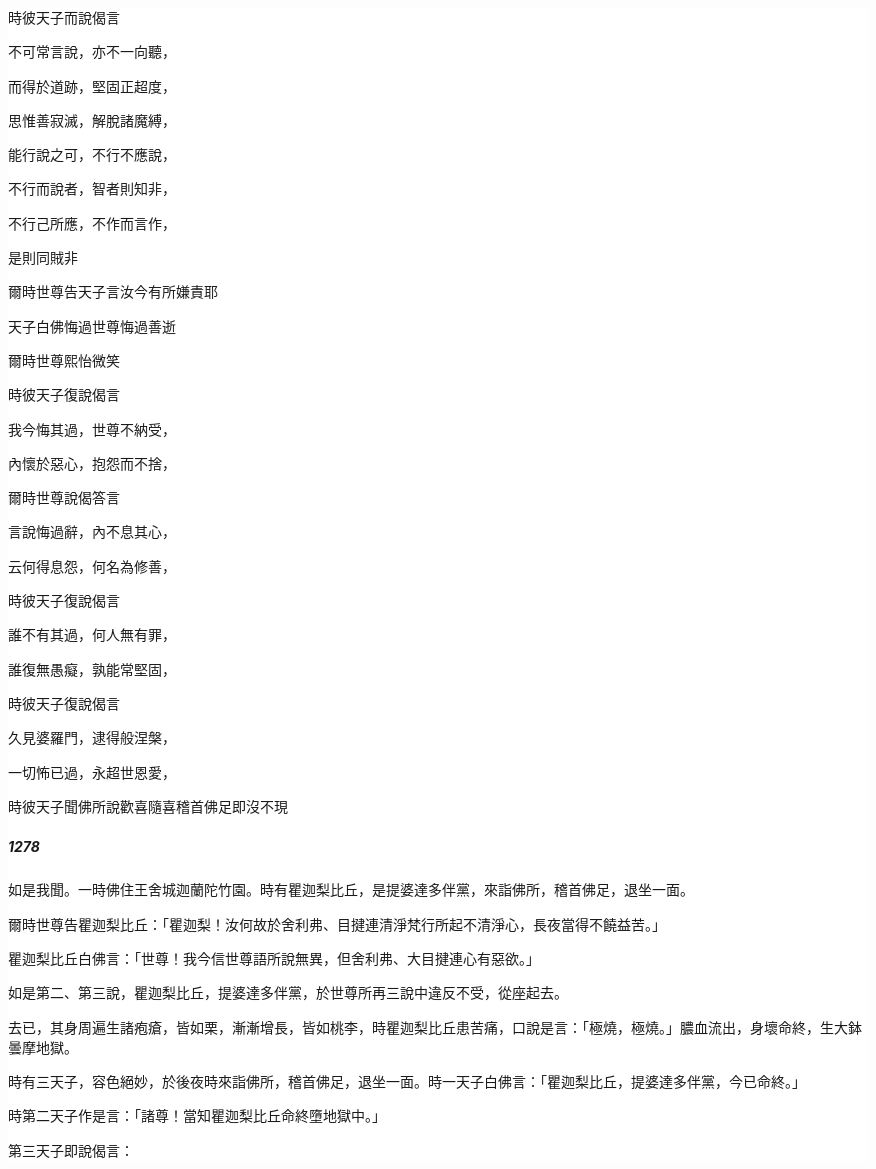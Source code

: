 時彼天子而說偈言

  不可常言說，亦不一向聽，

  而得於道跡，堅固正超度，

  思惟善寂滅，解脫諸魔縛，

  能行說之可，不行不應說，

  不行而說者，智者則知非，

  不行己所應，不作而言作，

是則同賊非

爾時世尊告天子言汝今有所嫌責耶

天子白佛悔過世尊悔過善逝

爾時世尊熙怡微笑

時彼天子復說偈言

  我今悔其過，世尊不納受，

  內懷於惡心，抱怨而不捨，

爾時世尊說偈答言

  言說悔過辭，內不息其心，

  云何得息怨，何名為修善，

時彼天子復說偈言

  誰不有其過，何人無有罪，

  誰復無愚癡，孰能常堅固，

時彼天子復說偈言

  久見婆羅門，逮得般涅槃，

  一切怖已過，永超世恩愛，

時彼天子聞佛所說歡喜隨喜稽首佛足即沒不現

##### 1278

如是我聞。一時佛住王舍城迦蘭陀竹園。時有瞿迦梨比丘，是提婆達多伴黨，來詣佛所，稽首佛足，退坐一面。

爾時世尊告瞿迦梨比丘：「瞿迦梨！汝何故於舍利弗、目揵連清淨梵行所起不清淨心，長夜當得不饒益苦。」

瞿迦梨比丘白佛言：「世尊！我今信世尊語所說無異，但舍利弗、大目揵連心有惡欲。」

如是第二、第三說，瞿迦梨比丘，提婆達多伴黨，於世尊所再三說中違反不受，從座起去。

去已，其身周遍生諸疱瘡，皆如栗，漸漸增長，皆如桃李，時瞿迦梨比丘患苦痛，口說是言：「極燒，極燒。」膿血流出，身壞命終，生大鉢曇摩地獄。

時有三天子，容色絕妙，於後夜時來詣佛所，稽首佛足，退坐一面。時一天子白佛言：「瞿迦梨比丘，提婆達多伴黨，今已命終。」

時第二天子作是言：「諸尊！當知瞿迦梨比丘命終墮地獄中。」

第三天子即說偈言：
